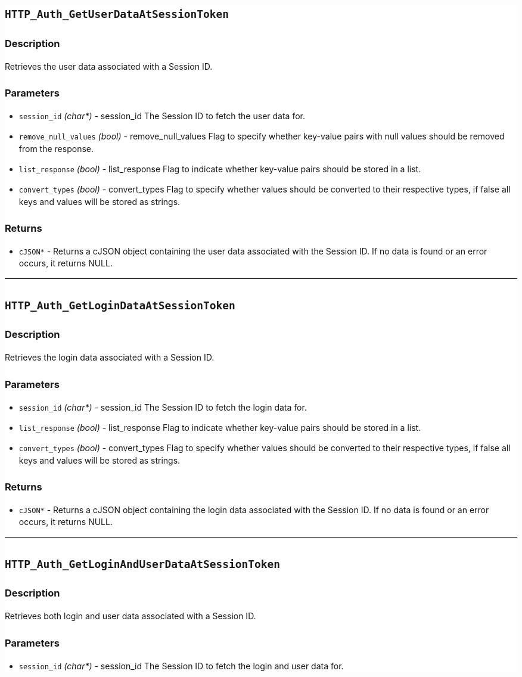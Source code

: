 ## `HTTP_Auth_GetUserDataAtSessionToken`

### Description
Retrieves the user data associated with a Session ID.

### Parameters
- `session_id` *(char\*)* -  session_id The Session ID to fetch the user data for.

- `remove_null_values` *(bool)* -  remove_null_values Flag to specify whether key-value pairs with null values should be removed from the response.

- `list_response` *(bool)* -  list_response Flag to indicate whether key-value pairs should be stored in a list.

- `convert_types` *(bool)* -  convert_types Flag to specify whether values should be converted to their respective types, if false all keys and values will be stored as strings.

### Returns
- `cJSON*` - Returns a cJSON object containing the user data associated with the Session ID. If no data is found or an error occurs, it returns NULL.

----------

## `HTTP_Auth_GetLoginDataAtSessionToken`

### Description
Retrieves the login data associated with a Session ID.

### Parameters
- `session_id` *(char\*)* -  session_id The Session ID to fetch the login data for.

- `list_response` *(bool)* -  list_response Flag to indicate whether key-value pairs should be stored in a list.

- `convert_types` *(bool)* -  convert_types Flag to specify whether values should be converted to their respective types, if false all keys and values will be stored as strings.

### Returns
- `cJSON*` - Returns a cJSON object containing the login data associated with the Session ID. If no data is found or an error occurs, it returns NULL.

----------

## `HTTP_Auth_GetLoginAndUserDataAtSessionToken`

### Description
Retrieves both login and user data associated with a Session ID.

### Parameters
- `session_id` *(char\*)* -  session_id The Session ID to fetch the login and user data for.
